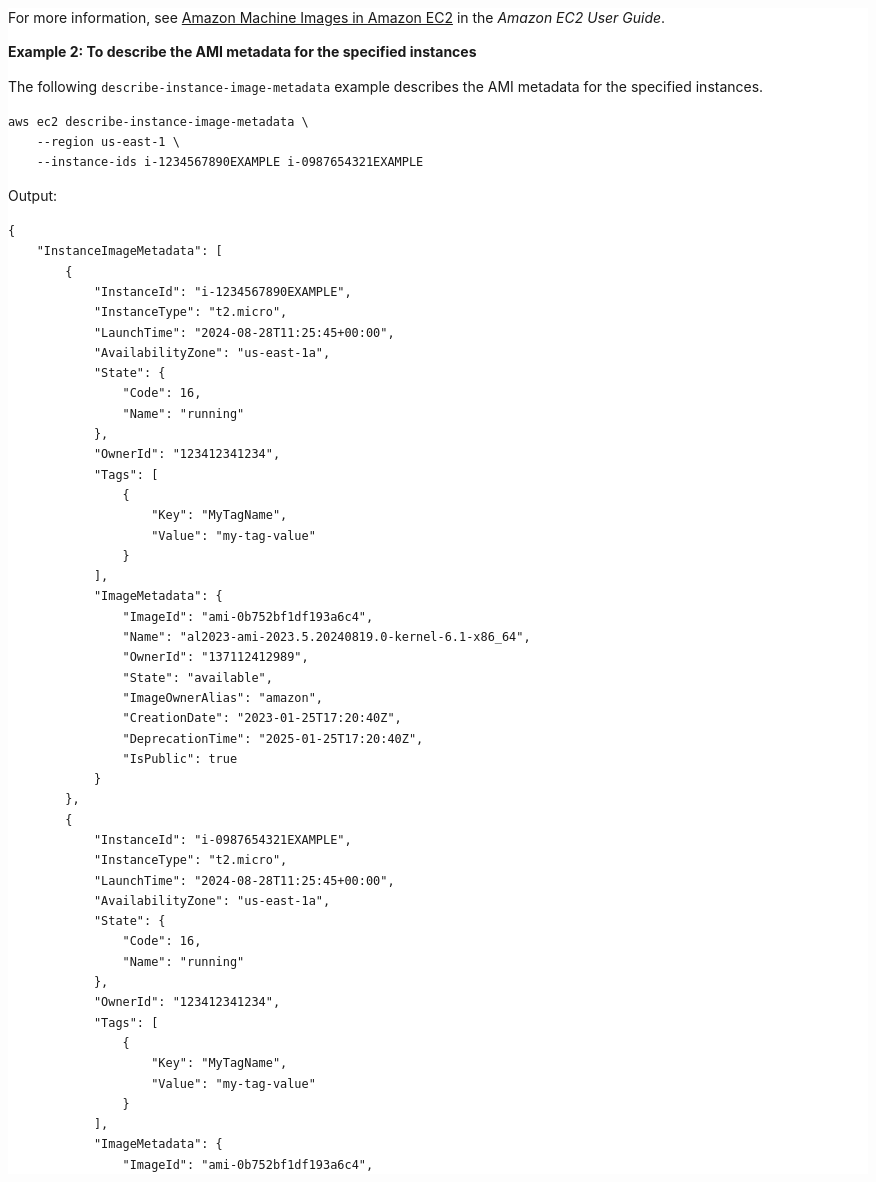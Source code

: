 ```
```

For more information, see [Amazon Machine Images in Amazon EC2](https://docs.aws.amazon.com/AWSEC2/latest/UserGuide/AMIs.html) in the *Amazon EC2 User Guide*.

**Example 2: To describe the AMI metadata for the specified instances**

The following `describe-instance-image-metadata` example describes the AMI metadata for the specified instances.

```
aws ec2 describe-instance-image-metadata \
    --region us-east-1 \
    --instance-ids i-1234567890EXAMPLE i-0987654321EXAMPLE
```

Output:

```
{
    "InstanceImageMetadata": [
        {
            "InstanceId": "i-1234567890EXAMPLE",
            "InstanceType": "t2.micro",
            "LaunchTime": "2024-08-28T11:25:45+00:00",
            "AvailabilityZone": "us-east-1a",
            "State": {
                "Code": 16,
                "Name": "running"
            },
            "OwnerId": "123412341234",
            "Tags": [
                {
                    "Key": "MyTagName",
                    "Value": "my-tag-value"
                }
            ],
            "ImageMetadata": {
                "ImageId": "ami-0b752bf1df193a6c4",
                "Name": "al2023-ami-2023.5.20240819.0-kernel-6.1-x86_64",
                "OwnerId": "137112412989",
                "State": "available",
                "ImageOwnerAlias": "amazon",
                "CreationDate": "2023-01-25T17:20:40Z",
                "DeprecationTime": "2025-01-25T17:20:40Z",
                "IsPublic": true
            }
        },
        {
            "InstanceId": "i-0987654321EXAMPLE",
            "InstanceType": "t2.micro",
            "LaunchTime": "2024-08-28T11:25:45+00:00",
            "AvailabilityZone": "us-east-1a",
            "State": {
                "Code": 16,
                "Name": "running"
            },
            "OwnerId": "123412341234",
            "Tags": [
                {
                    "Key": "MyTagName",
                    "Value": "my-tag-value"
                }
            ],
            "ImageMetadata": {
                "ImageId": "ami-0b752bf1df193a6c4",
```